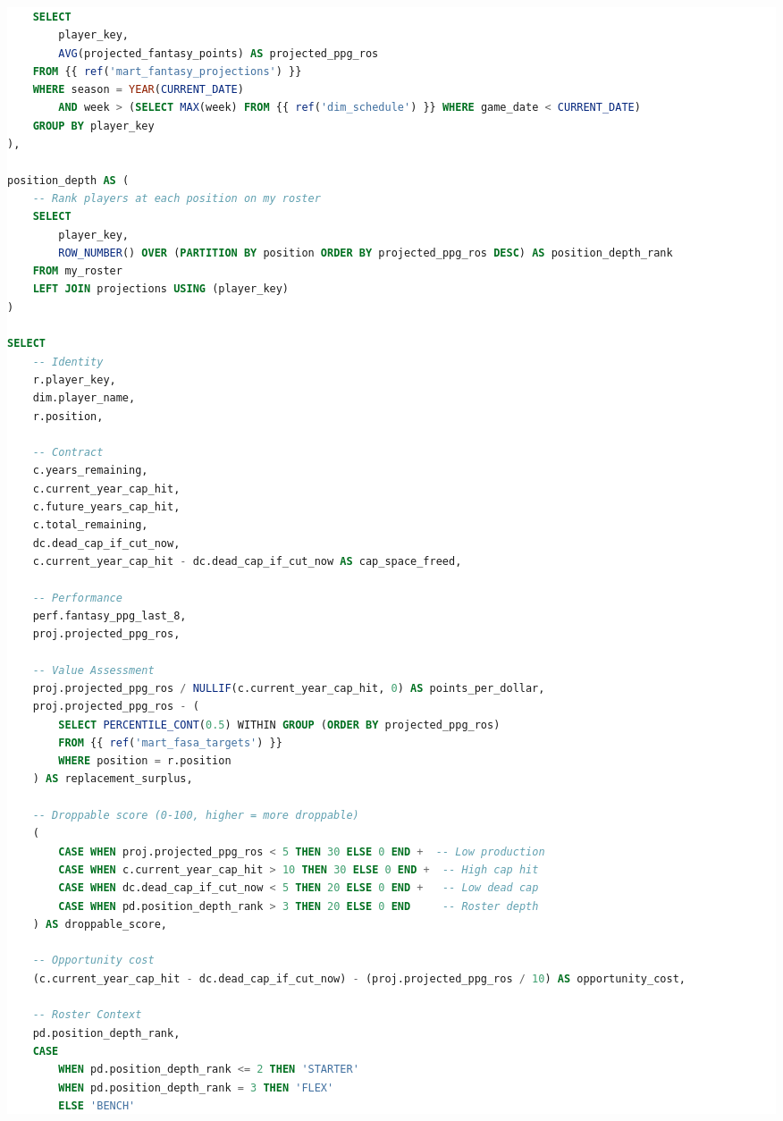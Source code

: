 ```sql
    SELECT
        player_key,
        AVG(projected_fantasy_points) AS projected_ppg_ros
    FROM {{ ref('mart_fantasy_projections') }}
    WHERE season = YEAR(CURRENT_DATE)
        AND week > (SELECT MAX(week) FROM {{ ref('dim_schedule') }} WHERE game_date < CURRENT_DATE)
    GROUP BY player_key
),

position_depth AS (
    -- Rank players at each position on my roster
    SELECT
        player_key,
        ROW_NUMBER() OVER (PARTITION BY position ORDER BY projected_ppg_ros DESC) AS position_depth_rank
    FROM my_roster
    LEFT JOIN projections USING (player_key)
)

SELECT
    -- Identity
    r.player_key,
    dim.player_name,
    r.position,

    -- Contract
    c.years_remaining,
    c.current_year_cap_hit,
    c.future_years_cap_hit,
    c.total_remaining,
    dc.dead_cap_if_cut_now,
    c.current_year_cap_hit - dc.dead_cap_if_cut_now AS cap_space_freed,

    -- Performance
    perf.fantasy_ppg_last_8,
    proj.projected_ppg_ros,

    -- Value Assessment
    proj.projected_ppg_ros / NULLIF(c.current_year_cap_hit, 0) AS points_per_dollar,
    proj.projected_ppg_ros - (
        SELECT PERCENTILE_CONT(0.5) WITHIN GROUP (ORDER BY projected_ppg_ros)
        FROM {{ ref('mart_fasa_targets') }}
        WHERE position = r.position
    ) AS replacement_surplus,

    -- Droppable score (0-100, higher = more droppable)
    (
        CASE WHEN proj.projected_ppg_ros < 5 THEN 30 ELSE 0 END +  -- Low production
        CASE WHEN c.current_year_cap_hit > 10 THEN 30 ELSE 0 END +  -- High cap hit
        CASE WHEN dc.dead_cap_if_cut_now < 5 THEN 20 ELSE 0 END +   -- Low dead cap
        CASE WHEN pd.position_depth_rank > 3 THEN 20 ELSE 0 END     -- Roster depth
    ) AS droppable_score,

    -- Opportunity cost
    (c.current_year_cap_hit - dc.dead_cap_if_cut_now) - (proj.projected_ppg_ros / 10) AS opportunity_cost,

    -- Roster Context
    pd.position_depth_rank,
    CASE
        WHEN pd.position_depth_rank <= 2 THEN 'STARTER'
        WHEN pd.position_depth_rank = 3 THEN 'FLEX'
        ELSE 'BENCH'
```